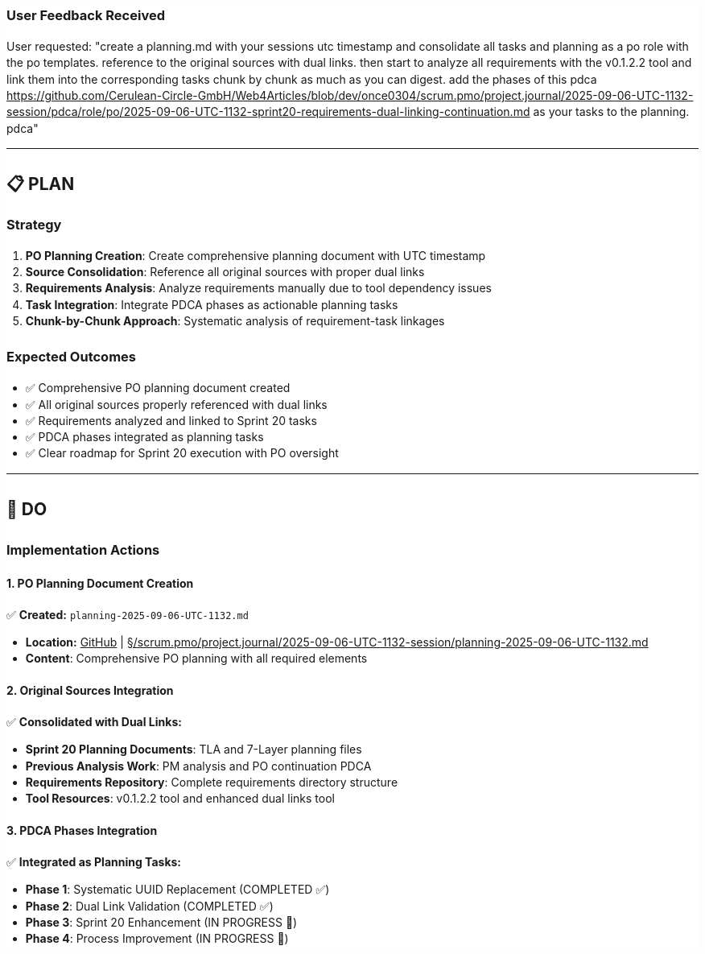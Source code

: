 ### **User Feedback Received**
User requested: "create a planning.md with your sessions utc timestamp and consolidate all tasks and planning as a po role with the po templates. reference to the original sources with dual links. then start to analyze all requirements with the v0.1.2.2 tool and link them into the corresponding tasks chunk by chunk as much as you can digest. add the phases of this pdca https://github.com/Cerulean-Circle-GmbH/Web4Articles/blob/dev/once0304/scrum.pmo/project.journal/2025-09-06-UTC-1132-session/pdca/role/po/2025-09-06-UTC-1132-sprint20-requirements-dual-linking-continuation.md as your tasks to the planning. pdca"

---

## **📋 PLAN**

### **Strategy**
1. **PO Planning Creation**: Create comprehensive planning document with UTC timestamp
2. **Source Consolidation**: Reference all original sources with proper dual links
3. **Requirements Analysis**: Analyze requirements manually due to tool dependency issues
4. **Task Integration**: Integrate PDCA phases as actionable planning tasks
5. **Chunk-by-Chunk Approach**: Systematic analysis of requirement-task linkages

### **Expected Outcomes**
- ✅ Comprehensive PO planning document created
- ✅ All original sources properly referenced with dual links
- ✅ Requirements analyzed and linked to Sprint 20 tasks
- ✅ PDCA phases integrated as planning tasks
- ✅ Clear roadmap for Sprint 20 execution with PO oversight

---

## **🔧 DO**

### **Implementation Actions**

#### **1. PO Planning Document Creation**
✅ **Created:** `planning-2025-09-06-UTC-1132.md`
- **Location:** [GitHub](https://github.com/Cerulean-Circle-GmbH/Web4Articles/blob/dev/once0304/scrum.pmo/project.journal/2025-09-06-UTC-1132-session/planning-2025-09-06-UTC-1132.md) | [§/scrum.pmo/project.journal/2025-09-06-UTC-1132-session/planning-2025-09-06-UTC-1132.md](../../../../../../../scrum.pmo/project.journal/2025-09-06-UTC-1132-session/planning-2025-09-06-UTC-1132.md)
- **Content**: Comprehensive PO planning with all required elements

#### **2. Original Sources Integration**
✅ **Consolidated with Dual Links:**
- **Sprint 20 Planning Documents**: TLA and 7-Layer planning files
- **Previous Analysis Work**: PM analysis and PO continuation PDCA
- **Requirements Repository**: Complete requirements directory structure
- **Tool Resources**: v0.1.2.2 tool and enhanced dual links tool

#### **3. PDCA Phases Integration**
✅ **Integrated as Planning Tasks:**
- **Phase 1**: Systematic UUID Replacement (COMPLETED ✅)
- **Phase 2**: Dual Link Validation (COMPLETED ✅)  
- **Phase 3**: Sprint 20 Enhancement (IN PROGRESS 🔄)
- **Phase 4**: Process Improvement (IN PROGRESS 🔄)

